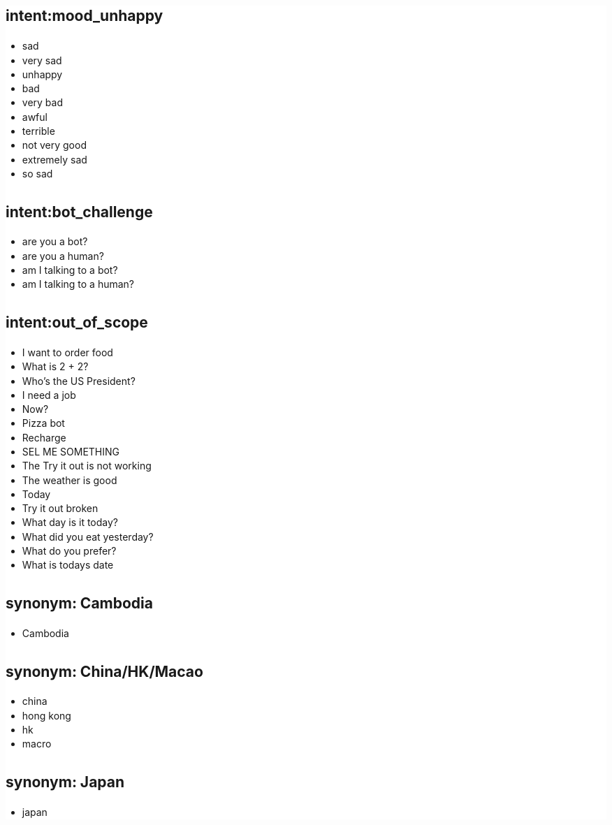 ## intent:mood_unhappy
- sad
- very sad
- unhappy
- bad
- very bad
- awful
- terrible
- not very good
- extremely sad
- so sad

## intent:bot_challenge
- are you a bot?
- are you a human?
- am I talking to a bot?
- am I talking to a human?

## intent:out_of_scope
- I want to order food
- What is 2 + 2?
- Who’s the US President?
- I need a job
- Now?
- Pizza bot
- Recharge
- SEL ME SOMETHING
- The Try it out is not working
- The weather is good
- Today
- Try it out broken
- What day is it today?
- What did you eat yesterday?
- What do you prefer?
- What is todays date

## synonym: Cambodia
- Cambodia

## synonym: China/HK/Macao
- china
- hong kong
- hk
- macro

## synonym: Japan
- japan
